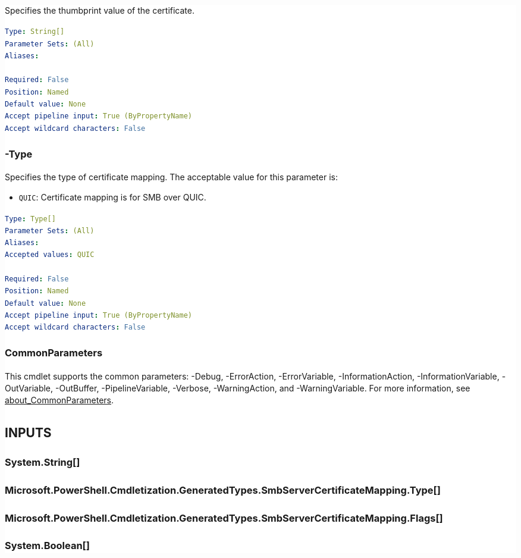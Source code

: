 Specifies the thumbprint value of the certificate.

```yaml
Type: String[]
Parameter Sets: (All)
Aliases:

Required: False
Position: Named
Default value: None
Accept pipeline input: True (ByPropertyName)
Accept wildcard characters: False
```

### -Type

Specifies the type of certificate mapping. The acceptable value for this parameter is:

- `QUIC`: Certificate mapping is for SMB over QUIC.

```yaml
Type: Type[]
Parameter Sets: (All)
Aliases:
Accepted values: QUIC

Required: False
Position: Named
Default value: None
Accept pipeline input: True (ByPropertyName)
Accept wildcard characters: False
```

### CommonParameters

This cmdlet supports the common parameters: -Debug, -ErrorAction, -ErrorVariable,
-InformationAction, -InformationVariable, -OutVariable, -OutBuffer, -PipelineVariable, -Verbose,
-WarningAction, and -WarningVariable. For more information, see
[about_CommonParameters](/powershell/module/microsoft.powershell.core/about/about_commonparameters).

## INPUTS

### System.String[]

### Microsoft.PowerShell.Cmdletization.GeneratedTypes.SmbServerCertificateMapping.Type[]

### Microsoft.PowerShell.Cmdletization.GeneratedTypes.SmbServerCertificateMapping.Flags[]

### System.Boolean[]
